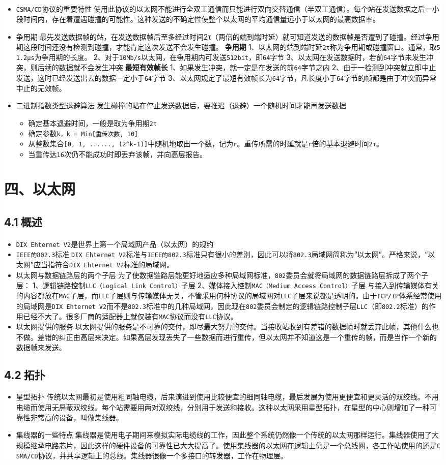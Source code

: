 - `CSMA/CD`协议的重要特性
   使用此协议的以太网不能进行全双工通信而只能进行双向交替通信（半双工通信）。每个站在发送数据之后一小段时间内，存在着遭遇碰撞的可能性。这种发送的不确定性使整个以太网的平均通信量远小于以太网的最高数据率。

- 争用期
   最先发送数据帧的站，在发送数据帧后至多经过时间2τ（两倍的端到端时延）就可知道发送的数据帧是否遭到了碰撞。经过争用期这段时间还没有检测到碰撞，才能肯定这次发送不会发生碰撞。
   **争用期**
   1、以太网的端到端时延`2τ`称为争用期或碰撞窗口。通常，取`51.2μs`为争用期的长度。
   2、对于`10Mb/s`以太网，在争用期内可发送`512bit`，即`64`字节
   3、以太网在发送数据时，若前`64`字节未发生冲突，则后续的数据就不会发生冲突
   **最短有效帧长**
   1、如果发生冲突，就一定是在发送的前`64`字节之内
   2、由于一检测到冲突就立即中止发送，这时已经发送出去的数据一定小于`64`字节
   3、以太网规定了最短有效帧长为`64`字节，凡长度小于`64`字节的帧都是由于冲突而异常中止的无效帧。

- 二进制指数类型退避算法
   发生碰撞的站在停止发送数据后，要推迟（退避）一个随机时间才能再发送数据

  - 确定基本退避时间，一般是取为争用期`2τ` 
  - 确定参数`k，k = Min[重传次数, 10]` 
  - 从整数集合`[0, 1, ......, (2^k-1)]`中随机地取出一个数，记为`r`。重传所需的时延就是`r`倍的基本退避时间`2τ`。
  - 当重传达`16`次仍不能成功时即丢弃该帧，并向高层报告。



# 四、以太网

## 4.1 概述

- `DIX Ehternet V2`是世界上第一个局域网产品（以太网）的规约
- `IEEE的802.3`标准
   `DIX Ehternet V2`标准与`IEEE的802.3`标准只有很小的差别，因此可以将`802.3`局域网简称为“以太网”。严格来说，“以太网”应当指符合`DIX Ehternet V2`标准的局域网。
- 以太网与数据链路层的两个子层
   为了使数据链路层能更好地适应多种局域网标准，`802`委员会就将局域网的数据链路层拆成了两个子层：
   1、逻辑链路控制`LLC（Logical Link Control）`子层
   2、媒体接入控制`MAC（Medium Access Control）`子层
   与接入到传输媒体有关的内容都放在`MAC`子层，而`LLC`子层则与传输媒体无关，不管采用何种协议的局域网对`LLC`子层来说都是透明的。由于`TCP/IP`体系经常使用的局域网是`DIX Ehternet V2`而不是`802.3`标准中的几种局域网，因此现在`802`委员会制定的逻辑链路控制子层`LLC`（即`802.2`标准）的作用已经不大了。很多厂商的适配器上就仅装有`MAC`协议而没有`LLC`协议。
- 以太网提供的服务
   以太网提供的服务是不可靠的交付，即尽最大努力的交付。当接收站收到有差错的数据帧时就丢弃此帧，其他什么也不做。差错的纠正由高层来决定。如果高层发现丢失了一些数据而进行重传，但以太网并不知道这是一个重传的帧，而是当作一个新的数据帧来发送。

## 4.2 拓扑

- 星型拓扑
   传统以太网最初是使用粗同轴电缆，后来演进到使用比较便宜的细同轴电缆，最后发展为使用更便宜和更灵活的双绞线。不用电缆而使用无屏蔽双绞线。每个站需要用两对双绞线，分别用于发送和接收。这种以太网采用星型拓扑，在星型的中心则增加了一种可靠性非常高的设备，叫做集线器。

- 集线器的一些特点
   集线器是使用电子期间来模拟实际电缆线的工作，因此整个系统仍然像一个传统的以太网那样运行。集线器使用了大规模继承电路芯片，因此这样的硬件设备的可靠性已大大提高了。使用集线器的以太网在逻辑上仍是一个总线网，各工作站使用的还是`CSMA/CD`协议，并共享逻辑上的总线。集线器很像一个多接口的转发器，工作在物理层。
   